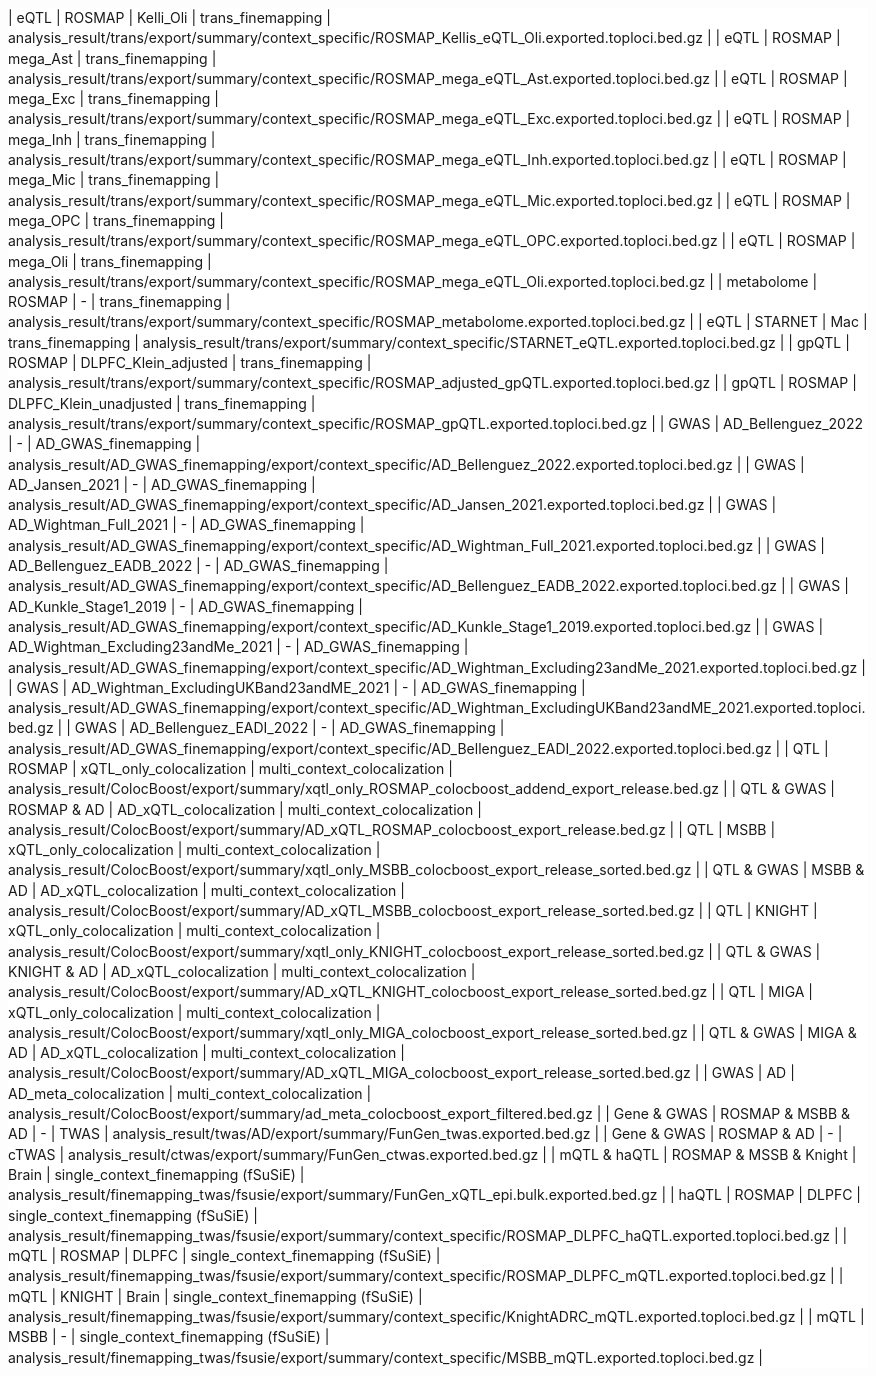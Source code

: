 | eQTL | ROSMAP | Kelli_Oli | trans_finemapping | analysis_result/trans/export/summary/context_specific/ROSMAP_Kellis_eQTL_Oli.exported.toploci.bed.gz |
| eQTL | ROSMAP | mega_Ast | trans_finemapping | analysis_result/trans/export/summary/context_specific/ROSMAP_mega_eQTL_Ast.exported.toploci.bed.gz |
| eQTL | ROSMAP | mega_Exc | trans_finemapping | analysis_result/trans/export/summary/context_specific/ROSMAP_mega_eQTL_Exc.exported.toploci.bed.gz |
| eQTL | ROSMAP | mega_Inh | trans_finemapping | analysis_result/trans/export/summary/context_specific/ROSMAP_mega_eQTL_Inh.exported.toploci.bed.gz |
| eQTL | ROSMAP | mega_Mic | trans_finemapping | analysis_result/trans/export/summary/context_specific/ROSMAP_mega_eQTL_Mic.exported.toploci.bed.gz |
| eQTL | ROSMAP | mega_OPC | trans_finemapping | analysis_result/trans/export/summary/context_specific/ROSMAP_mega_eQTL_OPC.exported.toploci.bed.gz |
| eQTL | ROSMAP | mega_Oli | trans_finemapping | analysis_result/trans/export/summary/context_specific/ROSMAP_mega_eQTL_Oli.exported.toploci.bed.gz |
| metabolome | ROSMAP | - | trans_finemapping | analysis_result/trans/export/summary/context_specific/ROSMAP_metabolome.exported.toploci.bed.gz |
| eQTL | STARNET | Mac | trans_finemapping | analysis_result/trans/export/summary/context_specific/STARNET_eQTL.exported.toploci.bed.gz |
| gpQTL | ROSMAP | DLPFC_Klein_adjusted | trans_finemapping | analysis_result/trans/export/summary/context_specific/ROSMAP_adjusted_gpQTL.exported.toploci.bed.gz |
| gpQTL | ROSMAP | DLPFC_Klein_unadjusted | trans_finemapping | analysis_result/trans/export/summary/context_specific/ROSMAP_gpQTL.exported.toploci.bed.gz |
| GWAS | AD_Bellenguez_2022 | - | AD_GWAS_finemapping | analysis_result/AD_GWAS_finemapping/export/context_specific/AD_Bellenguez_2022.exported.toploci.bed.gz |
| GWAS | AD_Jansen_2021 | - | AD_GWAS_finemapping | analysis_result/AD_GWAS_finemapping/export/context_specific/AD_Jansen_2021.exported.toploci.bed.gz |
| GWAS | AD_Wightman_Full_2021 | - | AD_GWAS_finemapping | analysis_result/AD_GWAS_finemapping/export/context_specific/AD_Wightman_Full_2021.exported.toploci.bed.gz |
| GWAS | AD_Bellenguez_EADB_2022 | - | AD_GWAS_finemapping | analysis_result/AD_GWAS_finemapping/export/context_specific/AD_Bellenguez_EADB_2022.exported.toploci.bed.gz |
| GWAS | AD_Kunkle_Stage1_2019 | - | AD_GWAS_finemapping | analysis_result/AD_GWAS_finemapping/export/context_specific/AD_Kunkle_Stage1_2019.exported.toploci.bed.gz |
| GWAS | AD_Wightman_Excluding23andMe_2021 | - | AD_GWAS_finemapping | analysis_result/AD_GWAS_finemapping/export/context_specific/AD_Wightman_Excluding23andMe_2021.exported.toploci.bed.gz |
| GWAS | AD_Wightman_ExcludingUKBand23andME_2021 | - | AD_GWAS_finemapping | analysis_result/AD_GWAS_finemapping/export/context_specific/AD_Wightman_ExcludingUKBand23andME_2021.exported.toploci.bed.gz |
| GWAS | AD_Bellenguez_EADI_2022 | - | AD_GWAS_finemapping | analysis_result/AD_GWAS_finemapping/export/context_specific/AD_Bellenguez_EADI_2022.exported.toploci.bed.gz |
| QTL | ROSMAP | xQTL_only_colocalization | multi_context_colocalization | analysis_result/ColocBoost/export/summary/xqtl_only_ROSMAP_colocboost_addend_export_release.bed.gz |
| QTL & GWAS | ROSMAP & AD | AD_xQTL_colocalization | multi_context_colocalization | analysis_result/ColocBoost/export/summary/AD_xQTL_ROSMAP_colocboost_export_release.bed.gz |
| QTL | MSBB | xQTL_only_colocalization | multi_context_colocalization | analysis_result/ColocBoost/export/summary/xqtl_only_MSBB_colocboost_export_release_sorted.bed.gz |
| QTL & GWAS | MSBB & AD | AD_xQTL_colocalization | multi_context_colocalization | analysis_result/ColocBoost/export/summary/AD_xQTL_MSBB_colocboost_export_release_sorted.bed.gz |
| QTL | KNIGHT | xQTL_only_colocalization | multi_context_colocalization | analysis_result/ColocBoost/export/summary/xqtl_only_KNIGHT_colocboost_export_release_sorted.bed.gz |
| QTL & GWAS | KNIGHT & AD | AD_xQTL_colocalization | multi_context_colocalization | analysis_result/ColocBoost/export/summary/AD_xQTL_KNIGHT_colocboost_export_release_sorted.bed.gz |
| QTL | MIGA | xQTL_only_colocalization | multi_context_colocalization | analysis_result/ColocBoost/export/summary/xqtl_only_MIGA_colocboost_export_release_sorted.bed.gz |
| QTL & GWAS | MIGA & AD | AD_xQTL_colocalization | multi_context_colocalization | analysis_result/ColocBoost/export/summary/AD_xQTL_MIGA_colocboost_export_release_sorted.bed.gz |
| GWAS | AD | AD_meta_colocalization | multi_context_colocalization | analysis_result/ColocBoost/export/summary/ad_meta_colocboost_export_filtered.bed.gz |
| Gene & GWAS | ROSMAP & MSBB & AD | - | TWAS | analysis_result/twas/AD/export/summary/FunGen_twas.exported.bed.gz |
| Gene & GWAS | ROSMAP & AD | - | cTWAS | analysis_result/ctwas/export/summary/FunGen_ctwas.exported.bed.gz |
| mQTL & haQTL   | ROSMAP & MSSB & Knight     | Brain       | single_context_finemapping (fSuSiE) | analysis_result/finemapping_twas/fsusie/export/summary/FunGen_xQTL_epi.bulk.exported.bed.gz                  |
| haQTL    | ROSMAP      | DLPFC          | single_context_finemapping (fSuSiE) | analysis_result/finemapping_twas/fsusie/export/summary/context_specific/ROSMAP_DLPFC_haQTL.exported.toploci.bed.gz |
| mQTL     | ROSMAP      | DLPFC          | single_context_finemapping (fSuSiE) | analysis_result/finemapping_twas/fsusie/export/summary/context_specific/ROSMAP_DLPFC_mQTL.exported.toploci.bed.gz  |
| mQTL     | KNIGHT  | Brain             | single_context_finemapping (fSuSiE) | analysis_result/finemapping_twas/fsusie/export/summary/context_specific/KnightADRC_mQTL.exported.toploci.bed.gz    |
| mQTL     | MSBB        | -              | single_context_finemapping (fSuSiE) | analysis_result/finemapping_twas/fsusie/export/summary/context_specific/MSBB_mQTL.exported.toploci.bed.gz         |